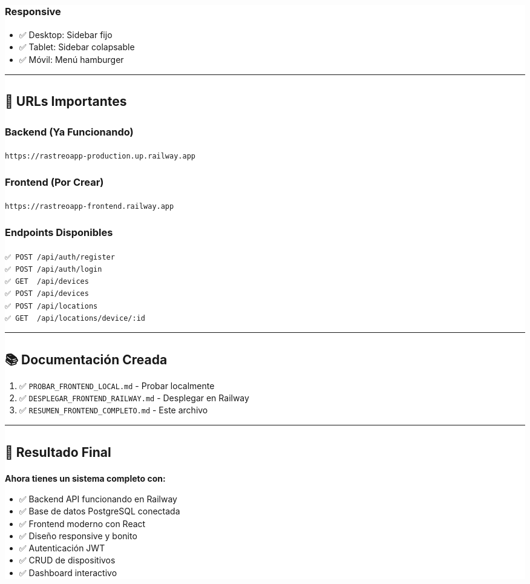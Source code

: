 ### Responsive

- ✅ Desktop: Sidebar fijo
- ✅ Tablet: Sidebar colapsable
- ✅ Móvil: Menú hamburger

---

## 🔗 URLs Importantes

### Backend (Ya Funcionando)
```
https://rastreoapp-production.up.railway.app
```

### Frontend (Por Crear)
```
https://rastreoapp-frontend.railway.app
```

### Endpoints Disponibles

```
✅ POST /api/auth/register
✅ POST /api/auth/login
✅ GET  /api/devices
✅ POST /api/devices
✅ POST /api/locations
✅ GET  /api/locations/device/:id
```

---

## 📚 Documentación Creada

1. ✅ `PROBAR_FRONTEND_LOCAL.md` - Probar localmente
2. ✅ `DESPLEGAR_FRONTEND_RAILWAY.md` - Desplegar en Railway
3. ✅ `RESUMEN_FRONTEND_COMPLETO.md` - Este archivo

---

## 🎉 Resultado Final

**Ahora tienes un sistema completo con:**

- ✅ Backend API funcionando en Railway
- ✅ Base de datos PostgreSQL conectada
- ✅ Frontend moderno con React
- ✅ Diseño responsive y bonito
- ✅ Autenticación JWT
- ✅ CRUD de dispositivos
- ✅ Dashboard interactivo
